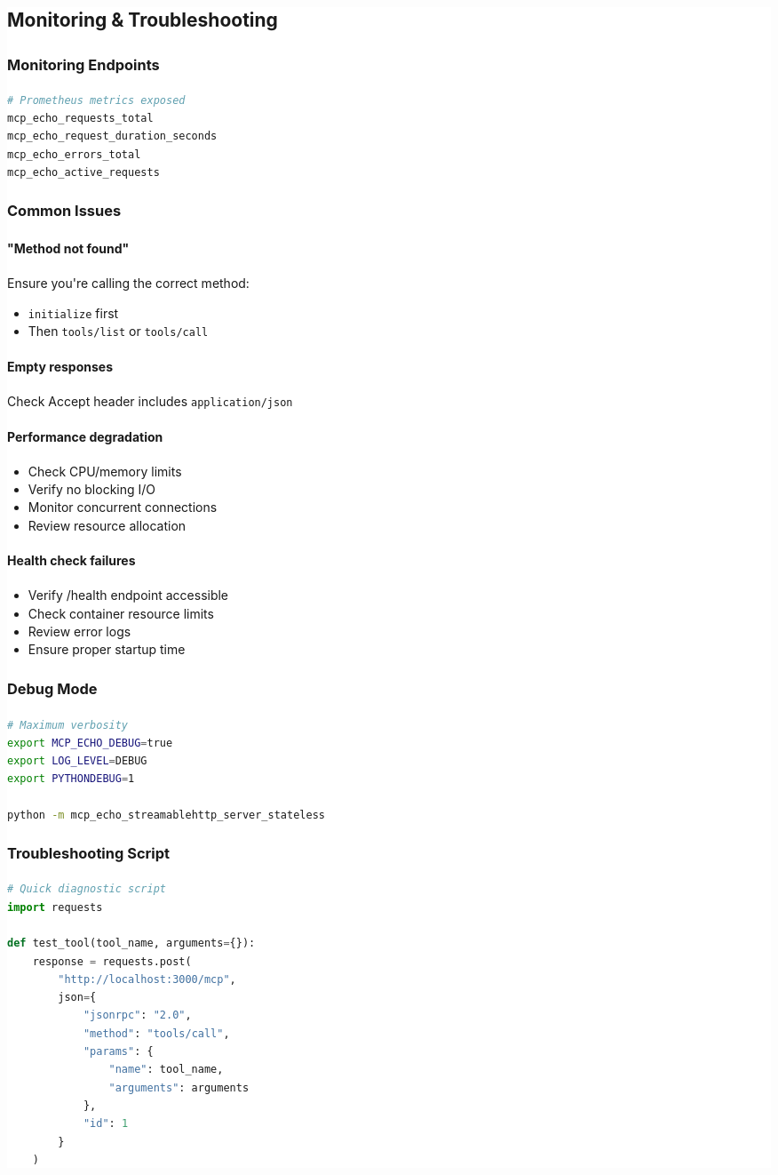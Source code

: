 ## Monitoring & Troubleshooting

### Monitoring Endpoints

```python
# Prometheus metrics exposed
mcp_echo_requests_total
mcp_echo_request_duration_seconds
mcp_echo_errors_total
mcp_echo_active_requests
```

### Common Issues

#### "Method not found"
Ensure you're calling the correct method:
- `initialize` first
- Then `tools/list` or `tools/call`

#### Empty responses
Check Accept header includes `application/json`

#### Performance degradation
- Check CPU/memory limits
- Verify no blocking I/O
- Monitor concurrent connections
- Review resource allocation

#### Health check failures
- Verify /health endpoint accessible
- Check container resource limits
- Review error logs
- Ensure proper startup time

### Debug Mode

```bash
# Maximum verbosity
export MCP_ECHO_DEBUG=true
export LOG_LEVEL=DEBUG
export PYTHONDEBUG=1

python -m mcp_echo_streamablehttp_server_stateless
```

### Troubleshooting Script

```python
# Quick diagnostic script
import requests

def test_tool(tool_name, arguments={}):
    response = requests.post(
        "http://localhost:3000/mcp",
        json={
            "jsonrpc": "2.0",
            "method": "tools/call",
            "params": {
                "name": tool_name,
                "arguments": arguments
            },
            "id": 1
        }
    )
```